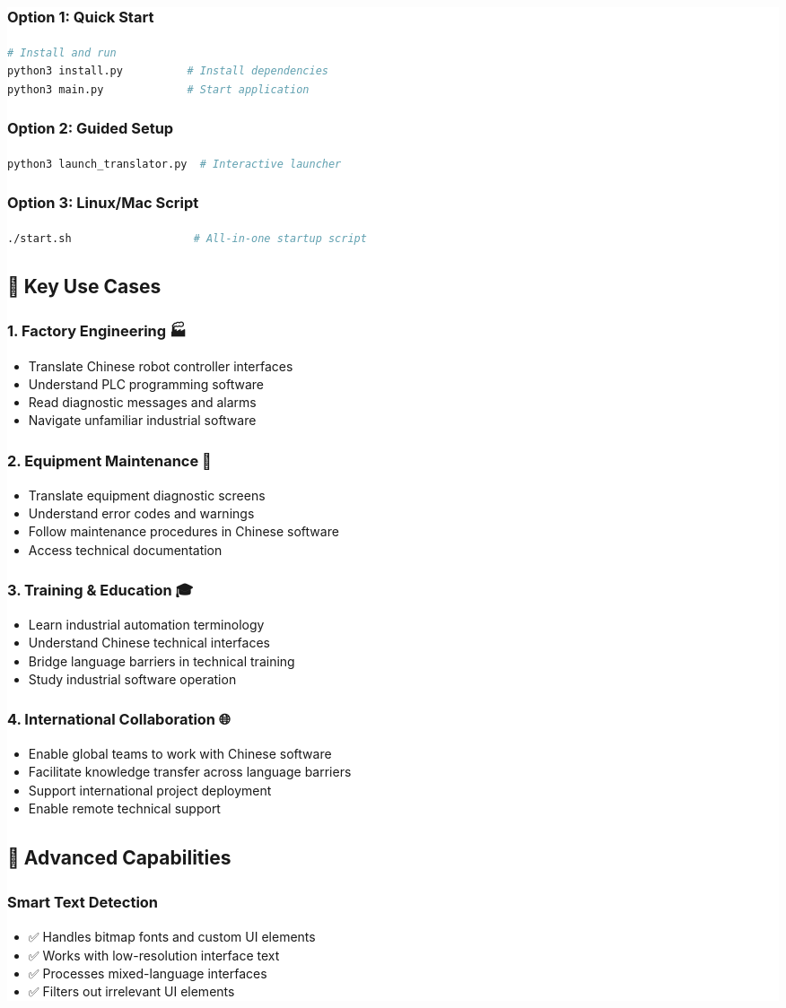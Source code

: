 ### **Option 1: Quick Start**
```bash
# Install and run
python3 install.py          # Install dependencies
python3 main.py             # Start application
```

### **Option 2: Guided Setup**
```bash
python3 launch_translator.py  # Interactive launcher
```

### **Option 3: Linux/Mac Script**
```bash
./start.sh                   # All-in-one startup script
```

## 🎯 **Key Use Cases**

### 1. **Factory Engineering** 🏭
- Translate Chinese robot controller interfaces
- Understand PLC programming software
- Read diagnostic messages and alarms
- Navigate unfamiliar industrial software

### 2. **Equipment Maintenance** 🔧
- Translate equipment diagnostic screens
- Understand error codes and warnings
- Follow maintenance procedures in Chinese software
- Access technical documentation

### 3. **Training & Education** 🎓
- Learn industrial automation terminology
- Understand Chinese technical interfaces
- Bridge language barriers in technical training
- Study industrial software operation

### 4. **International Collaboration** 🌐
- Enable global teams to work with Chinese software
- Facilitate knowledge transfer across language barriers
- Support international project deployment
- Enable remote technical support

## 🔮 **Advanced Capabilities**

### **Smart Text Detection**
- ✅ Handles bitmap fonts and custom UI elements
- ✅ Works with low-resolution interface text
- ✅ Processes mixed-language interfaces
- ✅ Filters out irrelevant UI elements
